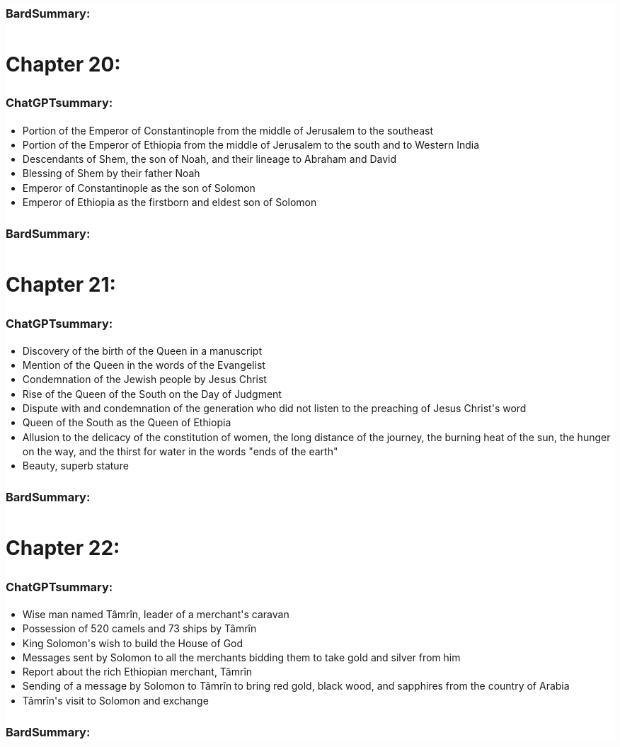 ### BardSummary: 


# Chapter 20: 
### ChatGPTsummary: 
- Portion of the Emperor of Constantinople from the middle of Jerusalem to the southeast
- Portion of the Emperor of Ethiopia from the middle of Jerusalem to the south and to Western India
- Descendants of Shem, the son of Noah, and their lineage to Abraham and David
- Blessing of Shem by their father Noah
- Emperor of Constantinople as the son of Solomon
- Emperor of Ethiopia as the firstborn and eldest son of Solomon

### BardSummary: 


# Chapter 21: 
### ChatGPTsummary: 
- Discovery of the birth of the Queen in a manuscript
- Mention of the Queen in the words of the Evangelist
- Condemnation of the Jewish people by Jesus Christ
- Rise of the Queen of the South on the Day of Judgment
- Dispute with and condemnation of the generation who did not listen to the preaching of Jesus Christ's word
- Queen of the South as the Queen of Ethiopia
- Allusion to the delicacy of the constitution of women, the long distance of the journey, the burning heat of the sun, the hunger on the way, and the thirst for water in the words "ends of the earth"
- Beauty, superb stature

### BardSummary: 


# Chapter 22: 
### ChatGPTsummary: 
- Wise man named Tâmrîn, leader of a merchant's caravan
- Possession of 520 camels and 73 ships by Tâmrîn
- King Solomon's wish to build the House of God
- Messages sent by Solomon to all the merchants bidding them to take gold and silver from him
- Report about the rich Ethiopian merchant, Tâmrîn
- Sending of a message by Solomon to Tâmrîn to bring red gold, black wood, and sapphires from the country of Arabia
- Tâmrîn's visit to Solomon and exchange

### BardSummary: 

